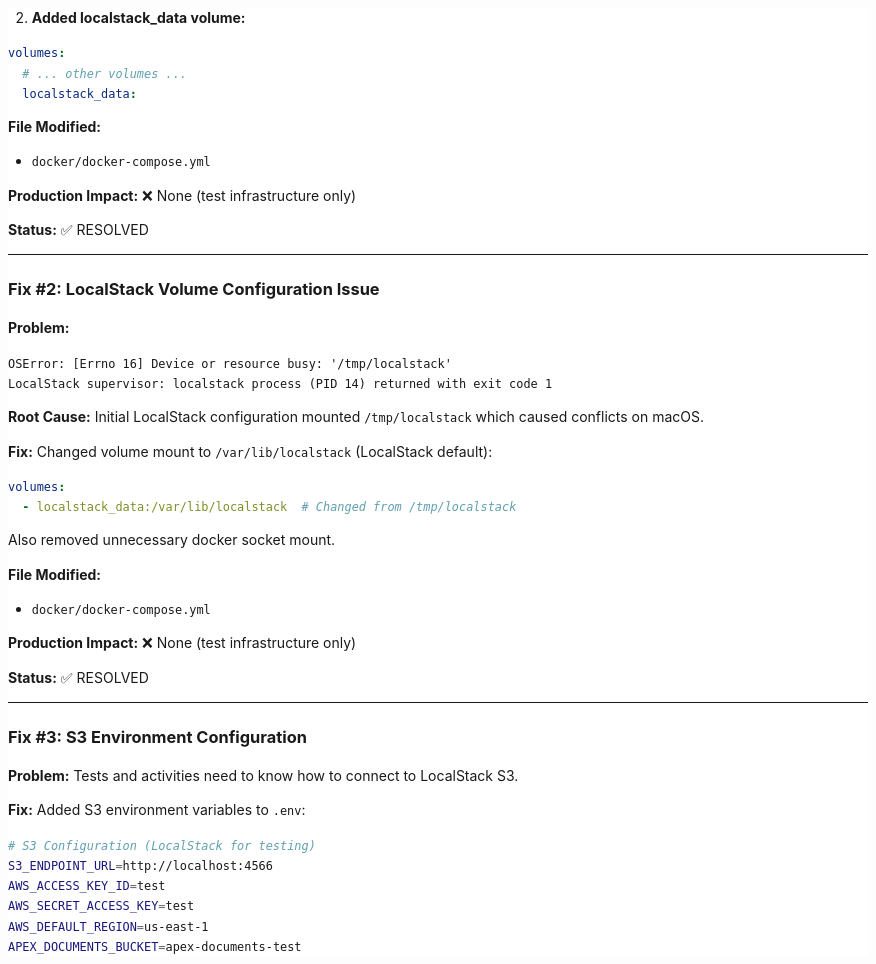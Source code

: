2. **Added localstack_data volume:**
```yaml
volumes:
  # ... other volumes ...
  localstack_data:
```

**File Modified:**
- `docker/docker-compose.yml`

**Production Impact:** ❌ None (test infrastructure only)

**Status:** ✅ RESOLVED

---

### Fix #2: LocalStack Volume Configuration Issue

**Problem:**
```
OSError: [Errno 16] Device or resource busy: '/tmp/localstack'
LocalStack supervisor: localstack process (PID 14) returned with exit code 1
```

**Root Cause:**
Initial LocalStack configuration mounted `/tmp/localstack` which caused conflicts on macOS.

**Fix:**
Changed volume mount to `/var/lib/localstack` (LocalStack default):
```yaml
volumes:
  - localstack_data:/var/lib/localstack  # Changed from /tmp/localstack
```

Also removed unnecessary docker socket mount.

**File Modified:**
- `docker/docker-compose.yml`

**Production Impact:** ❌ None (test infrastructure only)

**Status:** ✅ RESOLVED

---

### Fix #3: S3 Environment Configuration

**Problem:**
Tests and activities need to know how to connect to LocalStack S3.

**Fix:**
Added S3 environment variables to `.env`:
```bash
# S3 Configuration (LocalStack for testing)
S3_ENDPOINT_URL=http://localhost:4566
AWS_ACCESS_KEY_ID=test
AWS_SECRET_ACCESS_KEY=test
AWS_DEFAULT_REGION=us-east-1
APEX_DOCUMENTS_BUCKET=apex-documents-test
```
